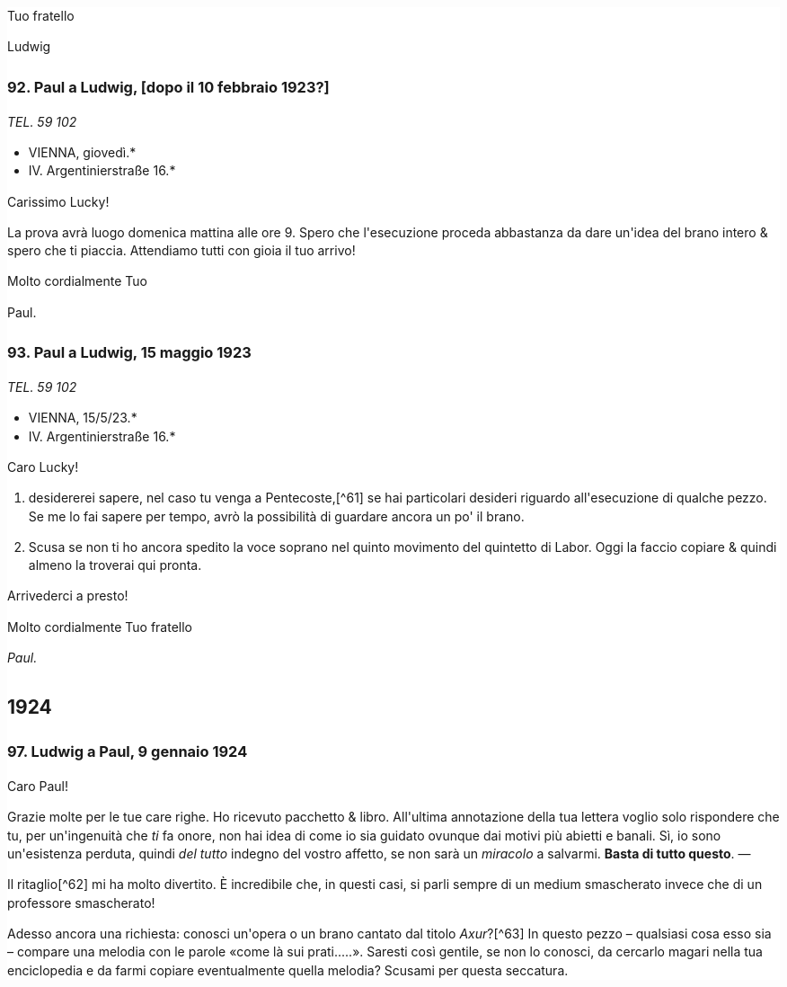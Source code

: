 Tuo fratello

Ludwig

### 92. Paul a Ludwig, [dopo il 10 febbraio 1923?]

*TEL. 59 102*
* VIENNA, giovedì.*
* IV. Argentinierstraße 16.*

Carissimo Lucky!

La prova avrà luogo domenica mattina alle ore 9. Spero che l'esecuzione proceda abbastanza da dare un'idea del brano intero & spero che ti piaccia. Attendiamo tutti con gioia il tuo arrivo!

Molto cordialmente Tuo

Paul.

### 93. Paul a Ludwig, 15 maggio 1923

*TEL. 59 102*
* VIENNA, 15/5/23.*
* IV. Argentinierstraße 16.*

Caro Lucky!

1) desidererei sapere, nel caso tu venga a Pentecoste,[^61] se hai particolari desideri riguardo all'esecuzione di qualche pezzo. Se me lo fai sapere per tempo, avrò la possibilità di guardare ancora un po' il brano.

2) Scusa se non ti ho ancora spedito la voce soprano nel quinto movimento del quintetto di Labor. Oggi la faccio copiare & quindi almeno la troverai qui pronta.

Arrivederci a presto!

Molto cordialmente Tuo fratello

*Paul.*

## 1924

### 97. Ludwig a Paul, 9 gennaio 1924

Caro Paul!

Grazie molte per le tue care righe. Ho ricevuto pacchetto & libro. All'ultima annotazione della tua lettera voglio solo rispondere che tu, per un'ingenuità che *ti* fa onore, non hai idea di come io sia guidato ovunque dai motivi più abietti e banali. Sì, io sono un'esistenza perduta, quindi *del tutto* indegno del vostro affetto, se non sarà un *miracolo* a salvarmi. **Basta di tutto questo**. —

Il ritaglio[^62] mi ha molto divertito. È incredibile che, in questi casi, si parli sempre di un medium smascherato invece che di un professore smascherato!

Adesso ancora una richiesta: conosci un'opera o un brano cantato dal titolo *Axur*?[^63] In questo pezzo – qualsiasi cosa esso sia – compare una melodia con le parole «come là sui prati.....». Saresti così gentile, se non lo conosci, da cercarlo magari nella tua enciclopedia e da farmi copiare eventualmente quella melodia? Scusami per questa seccatura.
